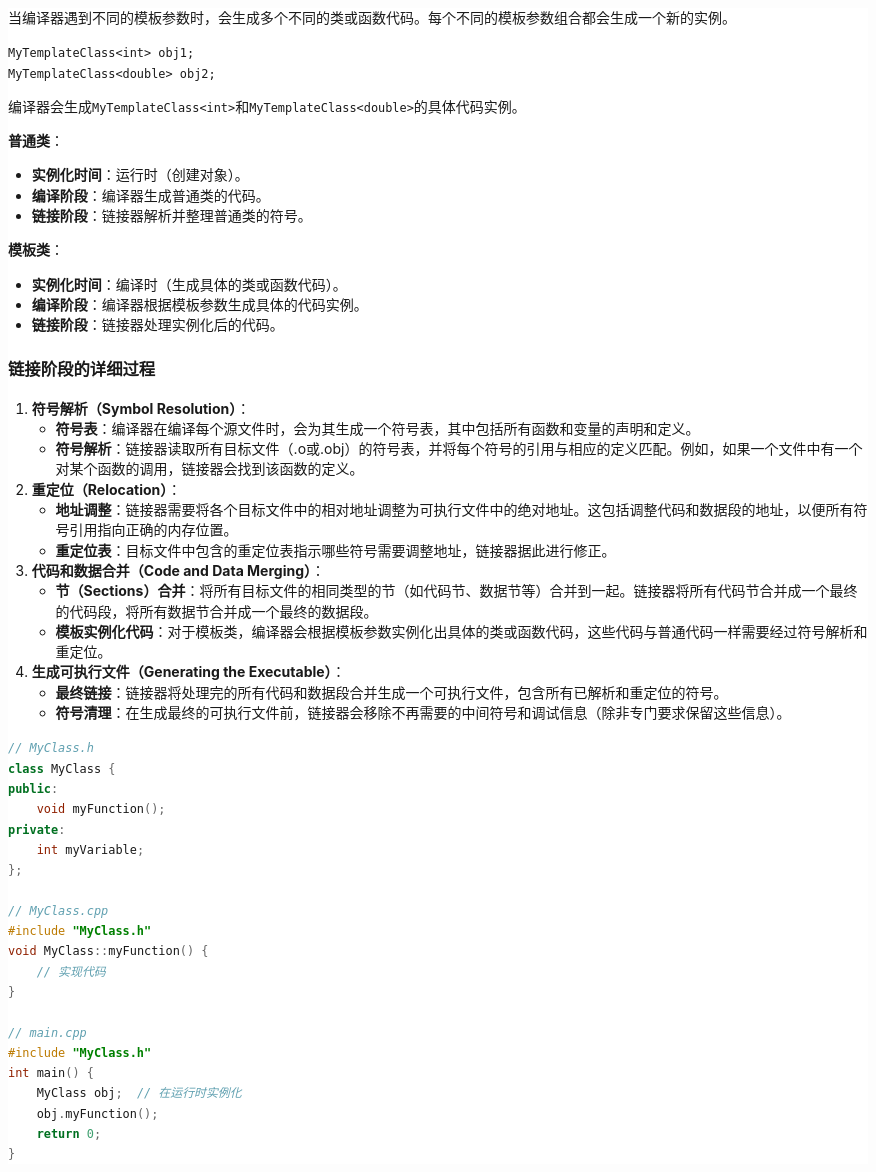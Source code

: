 



当编译器遇到不同的模板参数时，会生成多个不同的类或函数代码。每个不同的模板参数组合都会生成一个新的实例。

```
MyTemplateClass<int> obj1;
MyTemplateClass<double> obj2;
```

编译器会生成`MyTemplateClass<int>`和`MyTemplateClass<double>`的具体代码实例。

**普通类**：

- **实例化时间**：运行时（创建对象）。
- **编译阶段**：编译器生成普通类的代码。
- **链接阶段**：链接器解析并整理普通类的符号。

**模板类**：

- **实例化时间**：编译时（生成具体的类或函数代码）。
- **编译阶段**：编译器根据模板参数生成具体的代码实例。
- **链接阶段**：链接器处理实例化后的代码。





### 链接阶段的详细过程

1. **符号解析（Symbol Resolution）**：
   - **符号表**：编译器在编译每个源文件时，会为其生成一个符号表，其中包括所有函数和变量的声明和定义。
   - **符号解析**：链接器读取所有目标文件（.o或.obj）的符号表，并将每个符号的引用与相应的定义匹配。例如，如果一个文件中有一个对某个函数的调用，链接器会找到该函数的定义。
2. **重定位（Relocation）**：
   - **地址调整**：链接器需要将各个目标文件中的相对地址调整为可执行文件中的绝对地址。这包括调整代码和数据段的地址，以便所有符号引用指向正确的内存位置。
   - **重定位表**：目标文件中包含的重定位表指示哪些符号需要调整地址，链接器据此进行修正。
3. **代码和数据合并（Code and Data Merging）**：
   - **节（Sections）合并**：将所有目标文件的相同类型的节（如代码节、数据节等）合并到一起。链接器将所有代码节合并成一个最终的代码段，将所有数据节合并成一个最终的数据段。
   - **模板实例化代码**：对于模板类，编译器会根据模板参数实例化出具体的类或函数代码，这些代码与普通代码一样需要经过符号解析和重定位。
4. **生成可执行文件（Generating the Executable）**：
   - **最终链接**：链接器将处理完的所有代码和数据段合并生成一个可执行文件，包含所有已解析和重定位的符号。
   - **符号清理**：在生成最终的可执行文件前，链接器会移除不再需要的中间符号和调试信息（除非专门要求保留这些信息）。

```c++
// MyClass.h
class MyClass {
public:
    void myFunction();
private:
    int myVariable;
};

// MyClass.cpp
#include "MyClass.h"
void MyClass::myFunction() {
    // 实现代码
}

// main.cpp
#include "MyClass.h"
int main() {
    MyClass obj;  // 在运行时实例化
    obj.myFunction();
    return 0;
}

```
